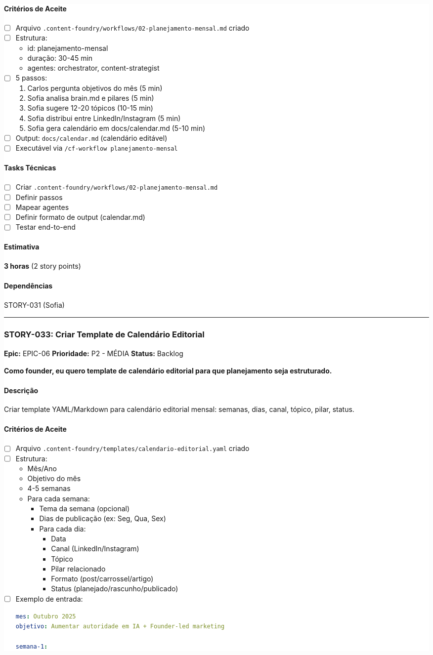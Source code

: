 #### Critérios de Aceite
- [ ] Arquivo `.content-foundry/workflows/02-planejamento-mensal.md` criado
- [ ] Estrutura:
  - id: planejamento-mensal
  - duração: 30-45 min
  - agentes: orchestrator, content-strategist
- [ ] 5 passos:
  1. Carlos pergunta objetivos do mês (5 min)
  2. Sofia analisa brain.md e pilares (5 min)
  3. Sofia sugere 12-20 tópicos (10-15 min)
  4. Sofia distribui entre LinkedIn/Instagram (5 min)
  5. Sofia gera calendário em docs/calendar.md (5-10 min)
- [ ] Output: `docs/calendar.md` (calendário editável)
- [ ] Executável via `/cf-workflow planejamento-mensal`

#### Tasks Técnicas
- [ ] Criar `.content-foundry/workflows/02-planejamento-mensal.md`
- [ ] Definir passos
- [ ] Mapear agentes
- [ ] Definir formato de output (calendar.md)
- [ ] Testar end-to-end

#### Estimativa
**3 horas** (2 story points)

#### Dependências
STORY-031 (Sofia)

---

### STORY-033: Criar Template de Calendário Editorial

**Epic:** EPIC-06
**Prioridade:** P2 - MÉDIA
**Status:** Backlog

**Como founder, eu quero template de calendário editorial para que planejamento seja estruturado.**

#### Descrição
Criar template YAML/Markdown para calendário editorial mensal: semanas, dias, canal, tópico, pilar, status.

#### Critérios de Aceite
- [ ] Arquivo `.content-foundry/templates/calendario-editorial.yaml` criado
- [ ] Estrutura:
  - Mês/Ano
  - Objetivo do mês
  - 4-5 semanas
  - Para cada semana:
    - Tema da semana (opcional)
    - Dias de publicação (ex: Seg, Qua, Sex)
    - Para cada dia:
      - Data
      - Canal (LinkedIn/Instagram)
      - Tópico
      - Pilar relacionado
      - Formato (post/carrossel/artigo)
      - Status (planejado/rascunho/publicado)
- [ ] Exemplo de entrada:
  ```yaml
  mes: Outubro 2025
  objetivo: Aumentar autoridade em IA + Founder-led marketing

  semana-1:
  ```
